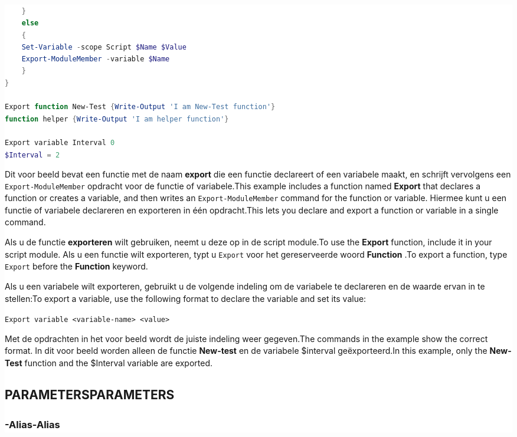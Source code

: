 ```powershell
    }
    else
    {
    Set-Variable -scope Script $Name $Value
    Export-ModuleMember -variable $Name
    }
}

Export function New-Test {Write-Output 'I am New-Test function'}
function helper {Write-Output 'I am helper function'}

Export variable Interval 0
$Interval = 2
```

<span data-ttu-id="0e807-139">Dit voor beeld bevat een functie met de naam **export** die een functie declareert of een variabele maakt, en schrijft vervolgens een `Export-ModuleMember` opdracht voor de functie of variabele.</span><span class="sxs-lookup"><span data-stu-id="0e807-139">This example includes a function named **Export** that declares a function or creates a variable, and then writes an `Export-ModuleMember` command for the function or variable.</span></span>
<span data-ttu-id="0e807-140">Hiermee kunt u een functie of variabele declareren en exporteren in één opdracht.</span><span class="sxs-lookup"><span data-stu-id="0e807-140">This lets you declare and export a function or variable in a single command.</span></span>

<span data-ttu-id="0e807-141">Als u de functie **exporteren** wilt gebruiken, neemt u deze op in de script module.</span><span class="sxs-lookup"><span data-stu-id="0e807-141">To use the **Export** function, include it in your script module.</span></span>
<span data-ttu-id="0e807-142">Als u een functie wilt exporteren, typt u `Export` voor het gereserveerde woord **Function** .</span><span class="sxs-lookup"><span data-stu-id="0e807-142">To export a function, type `Export` before the **Function** keyword.</span></span>

<span data-ttu-id="0e807-143">Als u een variabele wilt exporteren, gebruikt u de volgende indeling om de variabele te declareren en de waarde ervan in te stellen:</span><span class="sxs-lookup"><span data-stu-id="0e807-143">To export a variable, use the following format to declare the variable and set its value:</span></span>

`Export variable <variable-name> <value>`

<span data-ttu-id="0e807-144">Met de opdrachten in het voor beeld wordt de juiste indeling weer gegeven.</span><span class="sxs-lookup"><span data-stu-id="0e807-144">The commands in the example show the correct format.</span></span>
<span data-ttu-id="0e807-145">In dit voor beeld worden alleen de functie **New-test** en de variabele $interval geëxporteerd.</span><span class="sxs-lookup"><span data-stu-id="0e807-145">In this example, only the **New-Test** function and the $Interval variable are exported.</span></span>

## <span data-ttu-id="0e807-146">PARAMETERS</span><span class="sxs-lookup"><span data-stu-id="0e807-146">PARAMETERS</span></span>

### <span data-ttu-id="0e807-147">-Alias</span><span class="sxs-lookup"><span data-stu-id="0e807-147">-Alias</span></span>
